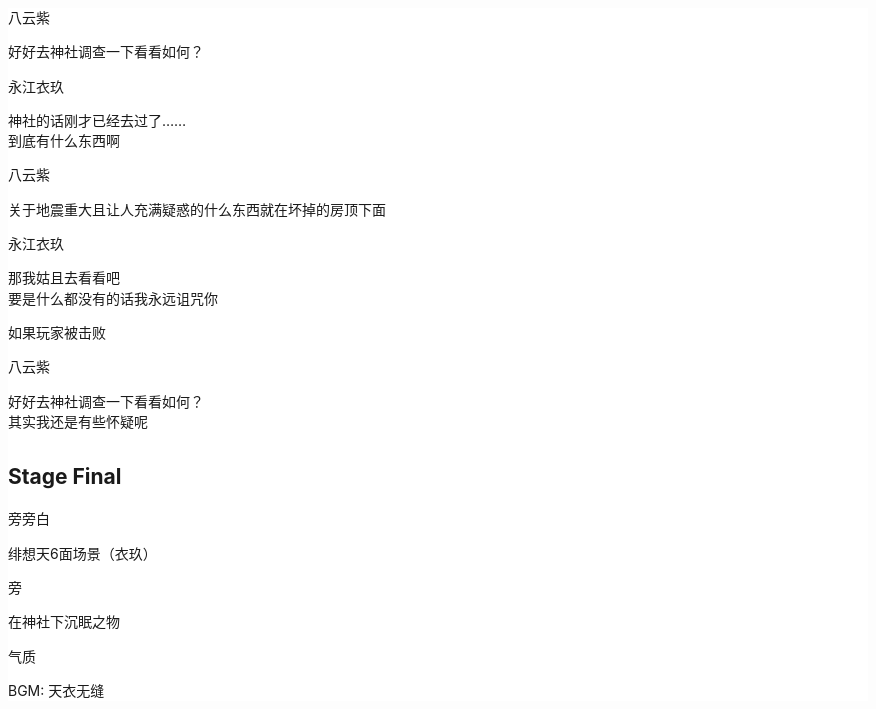 

[](./八云紫.md)八云紫
  
好好去神社调查一下看看如何？
  


[](./永江衣玖.md)永江衣玖
  
神社的话刚才已经去过了……  
到底有什么东西啊
  


[](./八云紫.md)八云紫
  
关于地震重大且让人充满疑惑的什么东西就在坏掉的房顶下面
  


[](./永江衣玖.md)永江衣玖
  
那我姑且去看看吧  
要是什么都没有的话我永远诅咒你
  



  
如果玩家被击败
  

  

[](./八云紫.md)八云紫
  
好好去神社调查一下看看如何？  
其实我还是有些怀疑呢
  



## Stage Final
旁旁白
  
[](./文件-绯想天6面场景（衣玖）.png.md)  

绯想天6面场景（衣玖）
  

  

旁
  
在神社下沉眠之物
  



  
气质
  

  


  
BGM: 天衣无缝
  

  